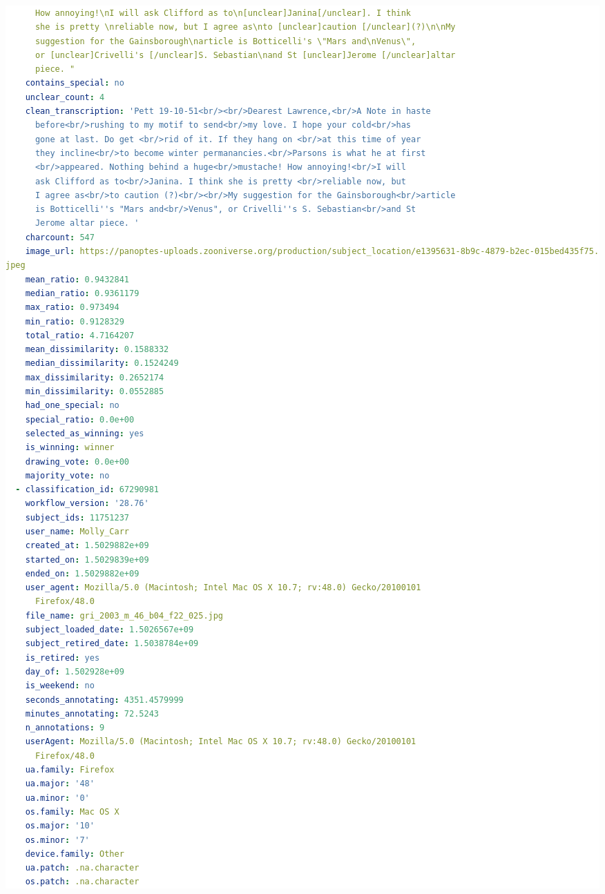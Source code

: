 ```yaml
      How annoying!\nI will ask Clifford as to\n[unclear]Janina[/unclear]. I think
      she is pretty \nreliable now, but I agree as\nto [unclear]caution [/unclear](?)\n\nMy
      suggestion for the Gainsborough\narticle is Botticelli's \"Mars and\nVenus\",
      or [unclear]Crivelli's [/unclear]S. Sebastian\nand St [unclear]Jerome [/unclear]altar
      piece. "
    contains_special: no
    unclear_count: 4
    clean_transcription: 'Pett 19-10-51<br/><br/>Dearest Lawrence,<br/>A Note in haste
      before<br/>rushing to my motif to send<br/>my love. I hope your cold<br/>has
      gone at last. Do get <br/>rid of it. If they hang on <br/>at this time of year
      they incline<br/>to become winter permanancies.<br/>Parsons is what he at first
      <br/>appeared. Nothing behind a huge<br/>mustache! How annoying!<br/>I will
      ask Clifford as to<br/>Janina. I think she is pretty <br/>reliable now, but
      I agree as<br/>to caution (?)<br/><br/>My suggestion for the Gainsborough<br/>article
      is Botticelli''s "Mars and<br/>Venus", or Crivelli''s S. Sebastian<br/>and St
      Jerome altar piece. '
    charcount: 547
    image_url: https://panoptes-uploads.zooniverse.org/production/subject_location/e1395631-8b9c-4879-b2ec-015bed435f75.jpeg
    mean_ratio: 0.9432841
    median_ratio: 0.9361179
    max_ratio: 0.973494
    min_ratio: 0.9128329
    total_ratio: 4.7164207
    mean_dissimilarity: 0.1588332
    median_dissimilarity: 0.1524249
    max_dissimilarity: 0.2652174
    min_dissimilarity: 0.0552885
    had_one_special: no
    special_ratio: 0.0e+00
    selected_as_winning: yes
    is_winning: winner
    drawing_vote: 0.0e+00
    majority_vote: no
  - classification_id: 67290981
    workflow_version: '28.76'
    subject_ids: 11751237
    user_name: Molly_Carr
    created_at: 1.5029882e+09
    started_on: 1.5029839e+09
    ended_on: 1.5029882e+09
    user_agent: Mozilla/5.0 (Macintosh; Intel Mac OS X 10.7; rv:48.0) Gecko/20100101
      Firefox/48.0
    file_name: gri_2003_m_46_b04_f22_025.jpg
    subject_loaded_date: 1.5026567e+09
    subject_retired_date: 1.5038784e+09
    is_retired: yes
    day_of: 1.502928e+09
    is_weekend: no
    seconds_annotating: 4351.4579999
    minutes_annotating: 72.5243
    n_annotations: 9
    userAgent: Mozilla/5.0 (Macintosh; Intel Mac OS X 10.7; rv:48.0) Gecko/20100101
      Firefox/48.0
    ua.family: Firefox
    ua.major: '48'
    ua.minor: '0'
    os.family: Mac OS X
    os.major: '10'
    os.minor: '7'
    device.family: Other
    ua.patch: .na.character
    os.patch: .na.character
```